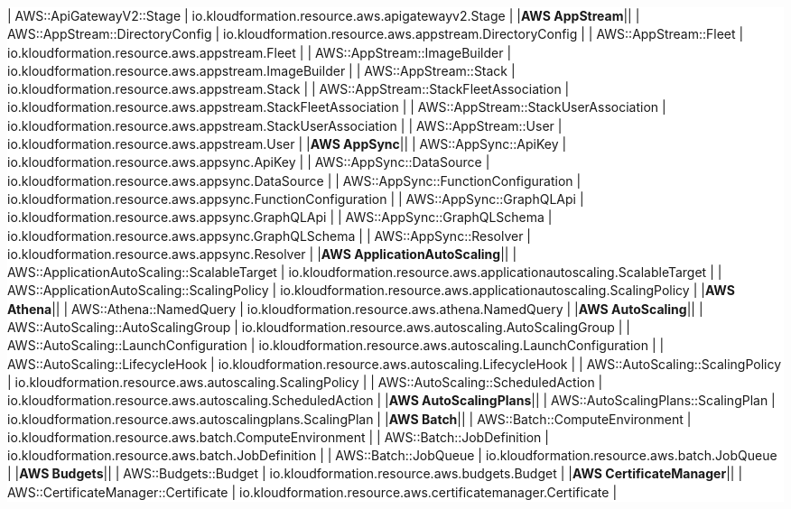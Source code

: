 | AWS::ApiGatewayV2::Stage | io.kloudformation.resource.aws.apigatewayv2.Stage |
|**AWS AppStream**||
| AWS::AppStream::DirectoryConfig | io.kloudformation.resource.aws.appstream.DirectoryConfig |
| AWS::AppStream::Fleet | io.kloudformation.resource.aws.appstream.Fleet |
| AWS::AppStream::ImageBuilder | io.kloudformation.resource.aws.appstream.ImageBuilder |
| AWS::AppStream::Stack | io.kloudformation.resource.aws.appstream.Stack |
| AWS::AppStream::StackFleetAssociation | io.kloudformation.resource.aws.appstream.StackFleetAssociation |
| AWS::AppStream::StackUserAssociation | io.kloudformation.resource.aws.appstream.StackUserAssociation |
| AWS::AppStream::User | io.kloudformation.resource.aws.appstream.User |
|**AWS AppSync**||
| AWS::AppSync::ApiKey | io.kloudformation.resource.aws.appsync.ApiKey |
| AWS::AppSync::DataSource | io.kloudformation.resource.aws.appsync.DataSource |
| AWS::AppSync::FunctionConfiguration | io.kloudformation.resource.aws.appsync.FunctionConfiguration |
| AWS::AppSync::GraphQLApi | io.kloudformation.resource.aws.appsync.GraphQLApi |
| AWS::AppSync::GraphQLSchema | io.kloudformation.resource.aws.appsync.GraphQLSchema |
| AWS::AppSync::Resolver | io.kloudformation.resource.aws.appsync.Resolver |
|**AWS ApplicationAutoScaling**||
| AWS::ApplicationAutoScaling::ScalableTarget | io.kloudformation.resource.aws.applicationautoscaling.ScalableTarget |
| AWS::ApplicationAutoScaling::ScalingPolicy | io.kloudformation.resource.aws.applicationautoscaling.ScalingPolicy |
|**AWS Athena**||
| AWS::Athena::NamedQuery | io.kloudformation.resource.aws.athena.NamedQuery |
|**AWS AutoScaling**||
| AWS::AutoScaling::AutoScalingGroup | io.kloudformation.resource.aws.autoscaling.AutoScalingGroup |
| AWS::AutoScaling::LaunchConfiguration | io.kloudformation.resource.aws.autoscaling.LaunchConfiguration |
| AWS::AutoScaling::LifecycleHook | io.kloudformation.resource.aws.autoscaling.LifecycleHook |
| AWS::AutoScaling::ScalingPolicy | io.kloudformation.resource.aws.autoscaling.ScalingPolicy |
| AWS::AutoScaling::ScheduledAction | io.kloudformation.resource.aws.autoscaling.ScheduledAction |
|**AWS AutoScalingPlans**||
| AWS::AutoScalingPlans::ScalingPlan | io.kloudformation.resource.aws.autoscalingplans.ScalingPlan |
|**AWS Batch**||
| AWS::Batch::ComputeEnvironment | io.kloudformation.resource.aws.batch.ComputeEnvironment |
| AWS::Batch::JobDefinition | io.kloudformation.resource.aws.batch.JobDefinition |
| AWS::Batch::JobQueue | io.kloudformation.resource.aws.batch.JobQueue |
|**AWS Budgets**||
| AWS::Budgets::Budget | io.kloudformation.resource.aws.budgets.Budget |
|**AWS CertificateManager**||
| AWS::CertificateManager::Certificate | io.kloudformation.resource.aws.certificatemanager.Certificate |